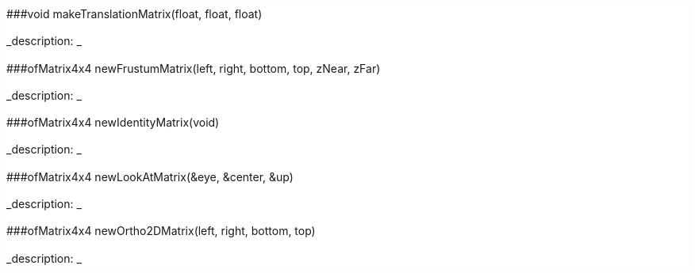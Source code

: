 








###void makeTranslationMatrix(float, float, float)



_description: _










###ofMatrix4x4 newFrustumMatrix(left, right, bottom, top, zNear, zFar)



_description: _










###ofMatrix4x4 newIdentityMatrix(void)



_description: _










###ofMatrix4x4 newLookAtMatrix(&eye, &center, &up)



_description: _










###ofMatrix4x4 newOrtho2DMatrix(left, right, bottom, top)



_description: _









